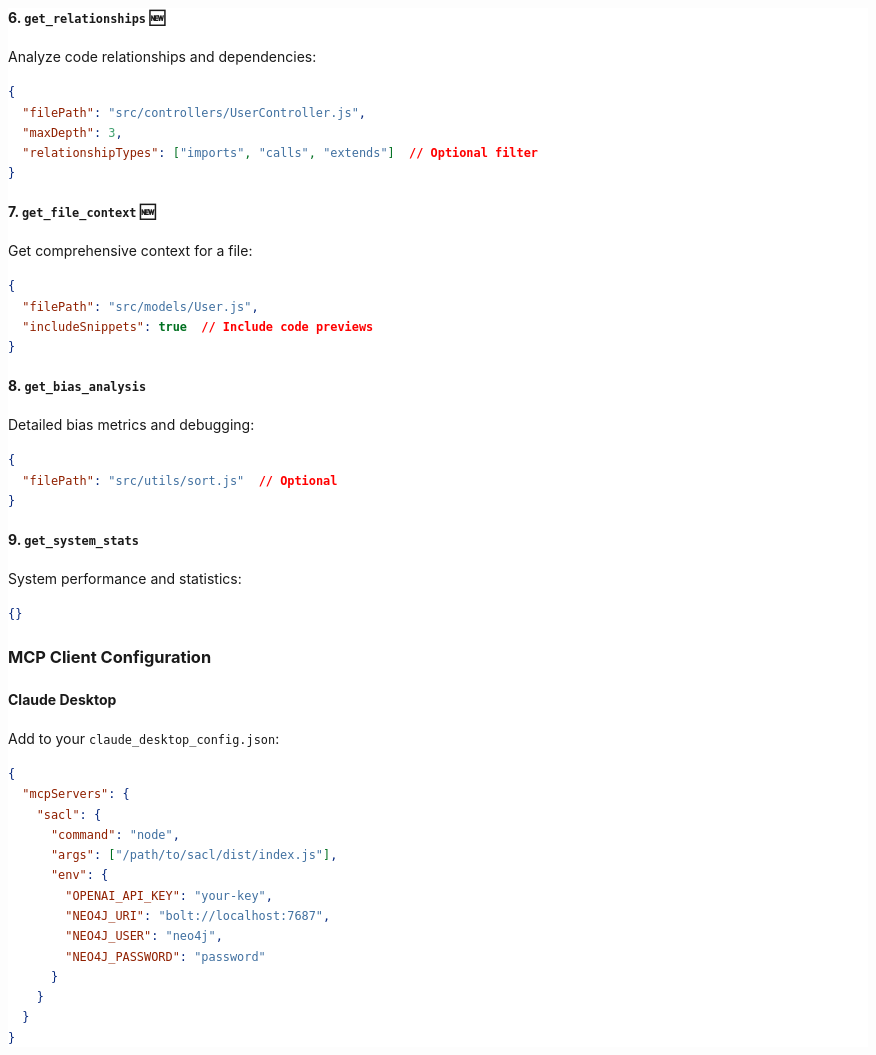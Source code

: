 #### 6. `get_relationships` 🆕
Analyze code relationships and dependencies:

```json
{
  "filePath": "src/controllers/UserController.js",
  "maxDepth": 3,
  "relationshipTypes": ["imports", "calls", "extends"]  // Optional filter
}
```

#### 7. `get_file_context` 🆕
Get comprehensive context for a file:

```json
{
  "filePath": "src/models/User.js",
  "includeSnippets": true  // Include code previews
}
```

#### 8. `get_bias_analysis`
Detailed bias metrics and debugging:

```json
{
  "filePath": "src/utils/sort.js"  // Optional
}
```

#### 9. `get_system_stats`
System performance and statistics:

```json
{}
```

### MCP Client Configuration

#### Claude Desktop

Add to your `claude_desktop_config.json`:

```json
{
  "mcpServers": {
    "sacl": {
      "command": "node",
      "args": ["/path/to/sacl/dist/index.js"],
      "env": {
        "OPENAI_API_KEY": "your-key",
        "NEO4J_URI": "bolt://localhost:7687",
        "NEO4J_USER": "neo4j",
        "NEO4J_PASSWORD": "password"
      }
    }
  }
}
```

